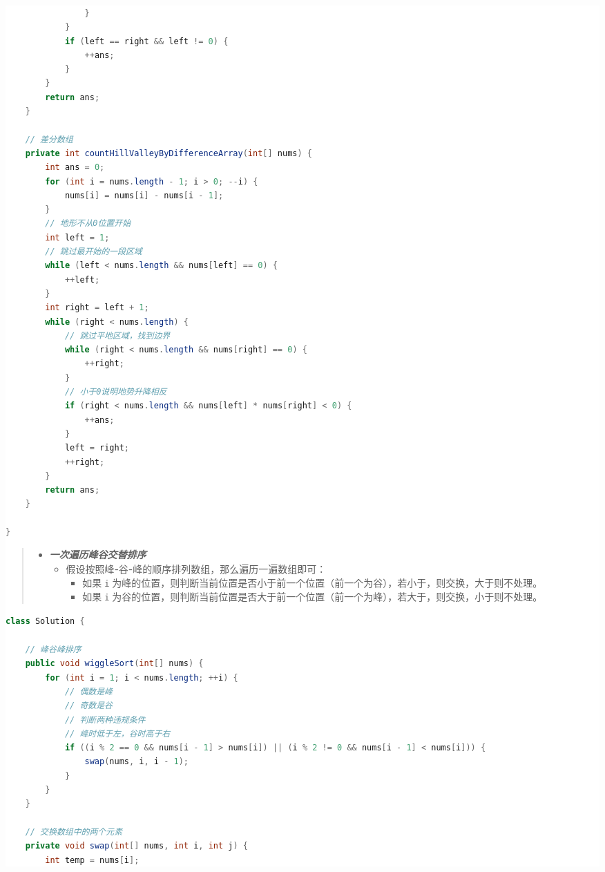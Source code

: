 ```java
                }
            }
            if (left == right && left != 0) {
                ++ans;
            }
        }
        return ans;
    }
    
    // 差分数组
    private int countHillValleyByDifferenceArray(int[] nums) {
        int ans = 0;
        for (int i = nums.length - 1; i > 0; --i) {
            nums[i] = nums[i] - nums[i - 1];
        }
        // 地形不从0位置开始
        int left = 1;
        // 跳过最开始的一段区域
        while (left < nums.length && nums[left] == 0) {
            ++left;
        }
        int right = left + 1;
        while (right < nums.length) {
            // 跳过平地区域，找到边界
            while (right < nums.length && nums[right] == 0) {
                ++right;
            }
            // 小于0说明地势升降相反
            if (right < nums.length && nums[left] * nums[right] < 0) {
                ++ans;
            }
            left = right;
            ++right;
        }
        return ans;
    }

}
```

> - ***一次遍历峰谷交替排序***
>   - 假设按照峰-谷-峰的顺序排列数组，那么遍历一遍数组即可：
>     - 如果 `i` 为峰的位置，则判断当前位置是否小于前一个位置（前一个为谷），若小于，则交换，大于则不处理。
>     - 如果 `i` 为谷的位置，则判断当前位置是否大于前一个位置（前一个为峰），若大于，则交换，小于则不处理。

```java
class Solution {

    // 峰谷峰排序
    public void wiggleSort(int[] nums) {
        for (int i = 1; i < nums.length; ++i) {
            // 偶数是峰
            // 奇数是谷
            // 判断两种违规条件
            // 峰时低于左，谷时高于右
            if ((i % 2 == 0 && nums[i - 1] > nums[i]) || (i % 2 != 0 && nums[i - 1] < nums[i])) {
                swap(nums, i, i - 1);
            }
        }
    }
    
    // 交换数组中的两个元素
    private void swap(int[] nums, int i, int j) {
        int temp = nums[i];
```
